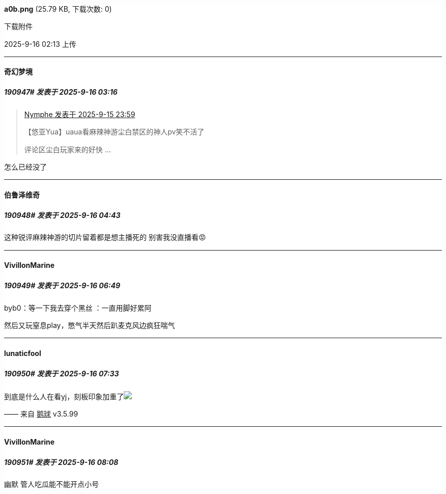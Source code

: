 <strong>a0b.png</strong> (25.79 KB, 下载次数: 0)

下载附件

2025-9-16 02:13 上传


*****

####  奇幻梦境  
##### 190947#       发表于 2025-9-16 03:16

<blockquote><a href="httphttps://stage1st.com/2b/forum.php?mod=redirect&amp;goto=findpost&amp;pid=68435470&amp;ptid=2184782" target="_blank">Nymphe 发表于 2025-9-15 23:59</a>

【悠亚Yua】uaua看麻辣神游尘白禁区的神人pv笑不活了

评论区尘白玩家来的好快 ...</blockquote>
怎么已经没了


*****

####  伯鲁泽维奇  
##### 190948#       发表于 2025-9-16 04:43

这种锐评麻辣神游的切片留着都是想主播死的 别害我没直播看😡


*****

####  VivillonMarine  
##### 190949#       发表于 2025-9-16 06:49

byb0：等一下我去穿个黑丝
：一直用脚好累阿

然后又玩窒息play，憋气半天然后趴麦克风边疯狂喘气


*****

####  lunaticfool  
##### 190950#       发表于 2025-9-16 07:33

到底是什么人在看yj，刻板印象加重了<img src="https://static.stage1st.com/image/smiley/face2017/220.png" referrerpolicy="no-referrer">

—— 来自 [鹅球](https://www.pgyer.com/GcUxKd4w) v3.5.99


*****

####  VivillonMarine  
##### 190951#       发表于 2025-9-16 08:08

幽默
管人吃瓜能不能开点小号
